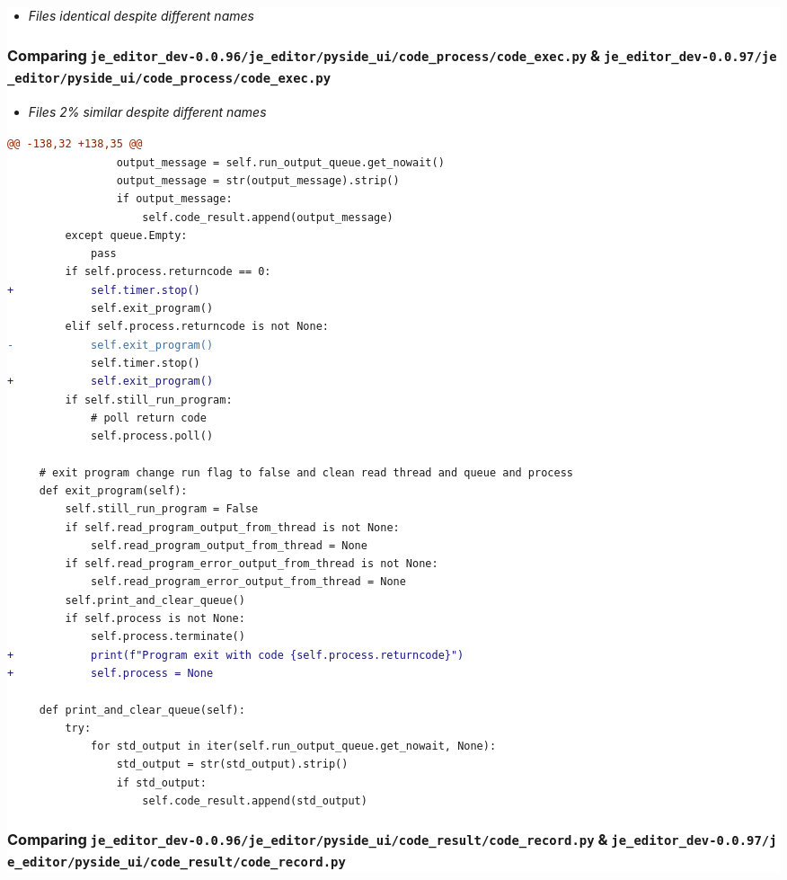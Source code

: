  * *Files identical despite different names*

### Comparing `je_editor_dev-0.0.96/je_editor/pyside_ui/code_process/code_exec.py` & `je_editor_dev-0.0.97/je_editor/pyside_ui/code_process/code_exec.py`

 * *Files 2% similar despite different names*

```diff
@@ -138,32 +138,35 @@
                 output_message = self.run_output_queue.get_nowait()
                 output_message = str(output_message).strip()
                 if output_message:
                     self.code_result.append(output_message)
         except queue.Empty:
             pass
         if self.process.returncode == 0:
+            self.timer.stop()
             self.exit_program()
         elif self.process.returncode is not None:
-            self.exit_program()
             self.timer.stop()
+            self.exit_program()
         if self.still_run_program:
             # poll return code
             self.process.poll()
 
     # exit program change run flag to false and clean read thread and queue and process
     def exit_program(self):
         self.still_run_program = False
         if self.read_program_output_from_thread is not None:
             self.read_program_output_from_thread = None
         if self.read_program_error_output_from_thread is not None:
             self.read_program_error_output_from_thread = None
         self.print_and_clear_queue()
         if self.process is not None:
             self.process.terminate()
+            print(f"Program exit with code {self.process.returncode}")
+            self.process = None
 
     def print_and_clear_queue(self):
         try:
             for std_output in iter(self.run_output_queue.get_nowait, None):
                 std_output = str(std_output).strip()
                 if std_output:
                     self.code_result.append(std_output)
```

### Comparing `je_editor_dev-0.0.96/je_editor/pyside_ui/code_result/code_record.py` & `je_editor_dev-0.0.97/je_editor/pyside_ui/code_result/code_record.py`
